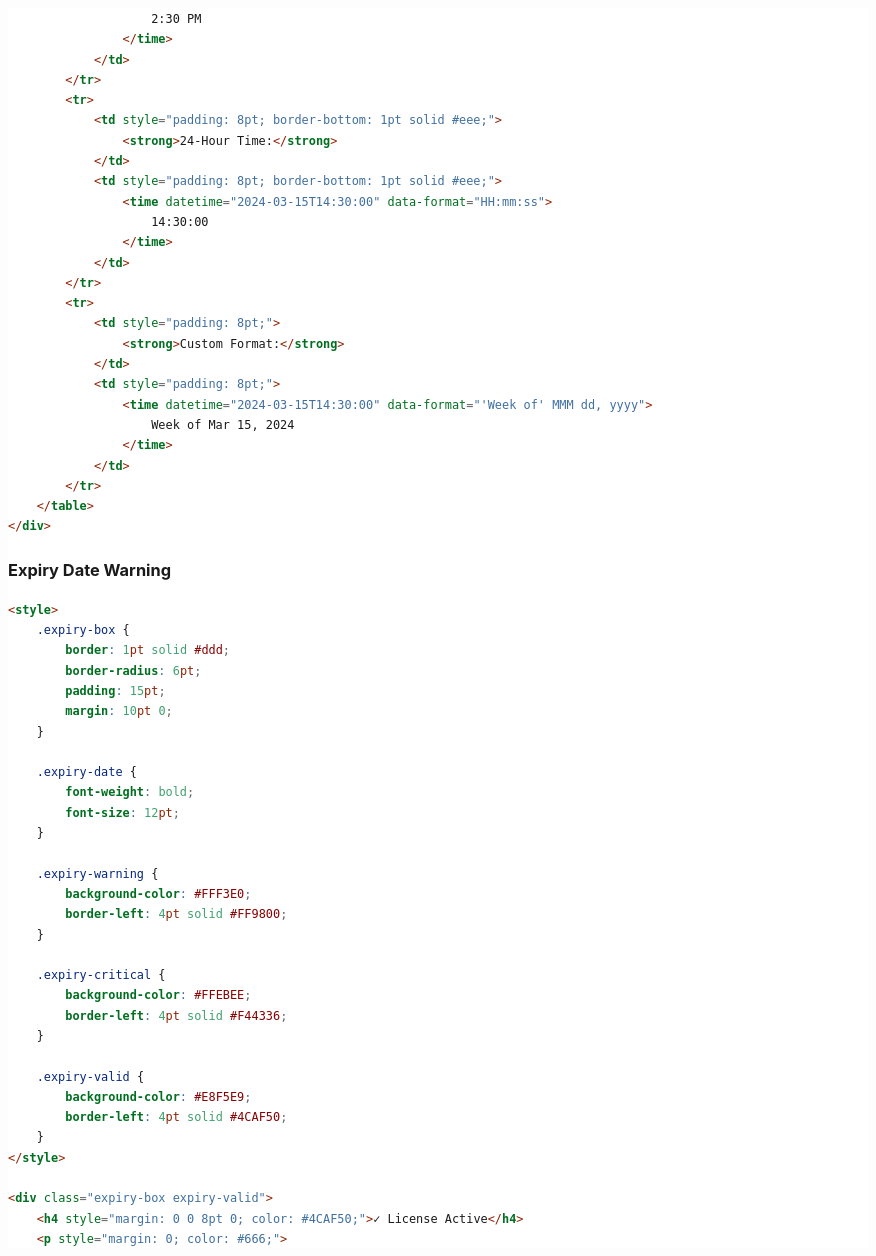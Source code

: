 ```html
                    2:30 PM
                </time>
            </td>
        </tr>
        <tr>
            <td style="padding: 8pt; border-bottom: 1pt solid #eee;">
                <strong>24-Hour Time:</strong>
            </td>
            <td style="padding: 8pt; border-bottom: 1pt solid #eee;">
                <time datetime="2024-03-15T14:30:00" data-format="HH:mm:ss">
                    14:30:00
                </time>
            </td>
        </tr>
        <tr>
            <td style="padding: 8pt;">
                <strong>Custom Format:</strong>
            </td>
            <td style="padding: 8pt;">
                <time datetime="2024-03-15T14:30:00" data-format="'Week of' MMM dd, yyyy">
                    Week of Mar 15, 2024
                </time>
            </td>
        </tr>
    </table>
</div>
```

### Expiry Date Warning

```html
<style>
    .expiry-box {
        border: 1pt solid #ddd;
        border-radius: 6pt;
        padding: 15pt;
        margin: 10pt 0;
    }

    .expiry-date {
        font-weight: bold;
        font-size: 12pt;
    }

    .expiry-warning {
        background-color: #FFF3E0;
        border-left: 4pt solid #FF9800;
    }

    .expiry-critical {
        background-color: #FFEBEE;
        border-left: 4pt solid #F44336;
    }

    .expiry-valid {
        background-color: #E8F5E9;
        border-left: 4pt solid #4CAF50;
    }
</style>

<div class="expiry-box expiry-valid">
    <h4 style="margin: 0 0 8pt 0; color: #4CAF50;">✓ License Active</h4>
    <p style="margin: 0; color: #666;">
```